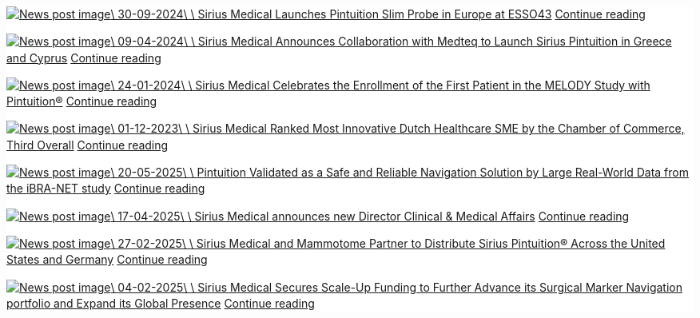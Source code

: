 [![News post image](https://www.sirius-medical.com/hubfs/Introduction%20Pintuition%20Slim%20Probe-2.jpg)\\
30-09-2024\\
\\
Sirius Medical Launches Pintuition Slim Probe in Europe at ESSO43](https://www.sirius-medical.com/blog/2024/09/30/slimprobelauncheurope?hsLang=en) [Continue reading](https://www.sirius-medical.com/blog/2024/09/30/slimprobelauncheurope?hsLang=en)

[![News post image](https://www.sirius-medical.com/hubfs/Medtaq2.jpg)\\
09-04-2024\\
\\
Sirius Medical Announces Collaboration with Medteq to Launch Sirius Pintuition in Greece and Cyprus](https://www.sirius-medical.com/blog/2024/04/08/collaborationmedteq?hsLang=en) [Continue reading](https://www.sirius-medical.com/blog/2024/04/08/collaborationmedteq?hsLang=en)

[![News post image](https://www.sirius-medical.com/hubfs/MELODY%20Study.jpg)\\
24-01-2024\\
\\
Sirius Medical Celebrates the Enrollment of the First Patient in the MELODY Study with Pintuition®](https://www.sirius-medical.com/blog/2023/12/01/mostinnvativedutch-0?hsLang=en) [Continue reading](https://www.sirius-medical.com/blog/2023/12/01/mostinnvativedutch-0?hsLang=en)

[![News post image](https://www.sirius-medical.com/hubfs/KVK%20top%20100%20V3.jpg)\\
01-12-2023\\
\\
Sirius Medical Ranked Most Innovative Dutch Healthcare SME by the Chamber of Commerce, Third Overall](https://www.sirius-medical.com/blog/2023/12/01/mostinnvativedutch?hsLang=en) [Continue reading](https://www.sirius-medical.com/blog/2023/12/01/mostinnvativedutch?hsLang=en)

[![News post image](https://www.sirius-medical.com/hubfs/Final%20iBRA_NET%20picture.jpeg)\\
20-05-2025\\
\\
Pintuition Validated as a Safe and Reliable Navigation Solution by Large Real-World Data from the iBRA-NET study](https://www.sirius-medical.com/blog/2025/05/20/ibranetstudy?hsLang=en) [Continue reading](https://www.sirius-medical.com/blog/2025/05/20/ibranetstudy?hsLang=en)

[![News post image](https://www.sirius-medical.com/hubfs/Sirius%20Medical%20announces%20new%20Director%20Clinical%20%26%20Medical%20Affairs-1.jpg)\\
17-04-2025\\
\\
Sirius Medical announces new Director Clinical & Medical Affairs](https://www.sirius-medical.com/blog/2025/04/16/newclincialdirector?hsLang=en) [Continue reading](https://www.sirius-medical.com/blog/2025/04/16/newclincialdirector?hsLang=en)

[![News post image](https://www.sirius-medical.com/hubfs/Commercial%20partnership%20with%20Mammotome-Apr-08-2025-09-11-10-1181-PM.jpg)\\
27-02-2025\\
\\
Sirius Medical and Mammotome Partner to Distribute Sirius Pintuition® Across the United States and Germany](https://www.sirius-medical.com/blog/2025/02/27/mmtsirius?hsLang=en) [Continue reading](https://www.sirius-medical.com/blog/2025/02/27/mmtsirius?hsLang=en)

[![News post image](https://www.sirius-medical.com/hubfs/Sirius%20Medical%20scale-Up%20Funding.jpg)\\
04-02-2025\\
\\
Sirius Medical Secures Scale-Up Funding to Further Advance its Surgical Marker Navigation portfolio and Expand its Global Presence](https://www.sirius-medical.com/blog/2025/02/04/extendedfunding?hsLang=en) [Continue reading](https://www.sirius-medical.com/blog/2025/02/04/extendedfunding?hsLang=en)
